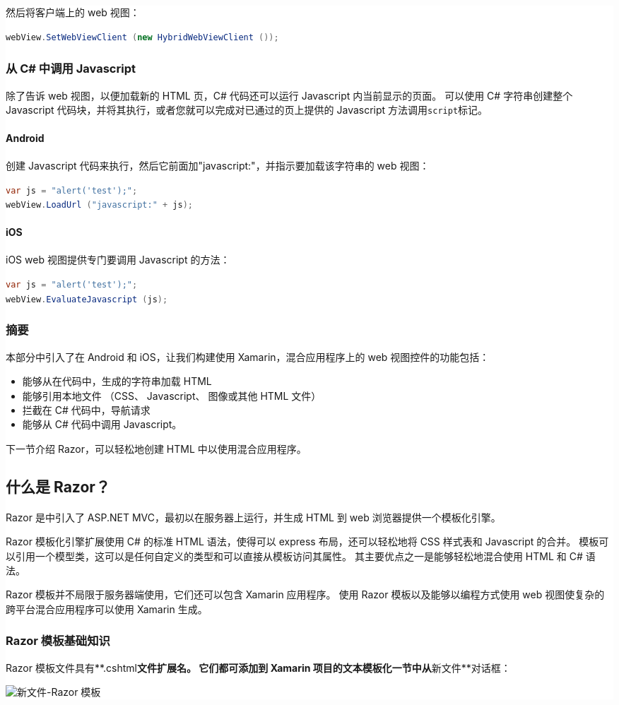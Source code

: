 然后将客户端上的 web 视图：

```csharp
webView.SetWebViewClient (new HybridWebViewClient ());
```

### <a name="calling-javascript-from-c"></a>从 C# 中调用 Javascript

除了告诉 web 视图，以便加载新的 HTML 页，C# 代码还可以运行 Javascript 内当前显示的页面。 可以使用 C# 字符串创建整个 Javascript 代码块，并将其执行，或者您就可以完成对已通过的页上提供的 Javascript 方法调用`script`标记。

#### <a name="android"></a>Android

创建 Javascript 代码来执行，然后它前面加"javascript:"，并指示要加载该字符串的 web 视图：

```csharp
var js = "alert('test');";
webView.LoadUrl ("javascript:" + js);
```

#### <a name="ios"></a>iOS

iOS web 视图提供专门要调用 Javascript 的方法：

```csharp
var js = "alert('test');";
webView.EvaluateJavascript (js);
```

### <a name="summary"></a>摘要

本部分中引入了在 Android 和 iOS，让我们构建使用 Xamarin，混合应用程序上的 web 视图控件的功能包括：

-  能够从在代码中，生成的字符串加载 HTML
-  能够引用本地文件 （CSS、 Javascript、 图像或其他 HTML 文件）
-  拦截在 C# 代码中，导航请求
-  能够从 C# 代码中调用 Javascript。


下一节介绍 Razor，可以轻松地创建 HTML 中以使用混合应用程序。

## <a name="what-is-razor"></a>什么是 Razor？

Razor 是中引入了 ASP.NET MVC，最初以在服务器上运行，并生成 HTML 到 web 浏览器提供一个模板化引擎。

Razor 模板化引擎扩展使用 C# 的标准 HTML 语法，使得可以 express 布局，还可以轻松地将 CSS 样式表和 Javascript 的合并。 模板可以引用一个模型类，这可以是任何自定义的类型和可以直接从模板访问其属性。 其主要优点之一是能够轻松地混合使用 HTML 和 C# 语法。

Razor 模板并不局限于服务器端使用，它们还可以包含 Xamarin 应用程序。 使用 Razor 模板以及能够以编程方式使用 web 视图使复杂的跨平台混合应用程序可以使用 Xamarin 生成。

### <a name="razor-template-basics"></a>Razor 模板基础知识

Razor 模板文件具有**.cshtml**文件扩展名。 它们都可添加到 Xamarin 项目的文本模板化一节中从**新文件**对话框：

 ![新文件-Razor 模板](images/image5_400x201.png)
